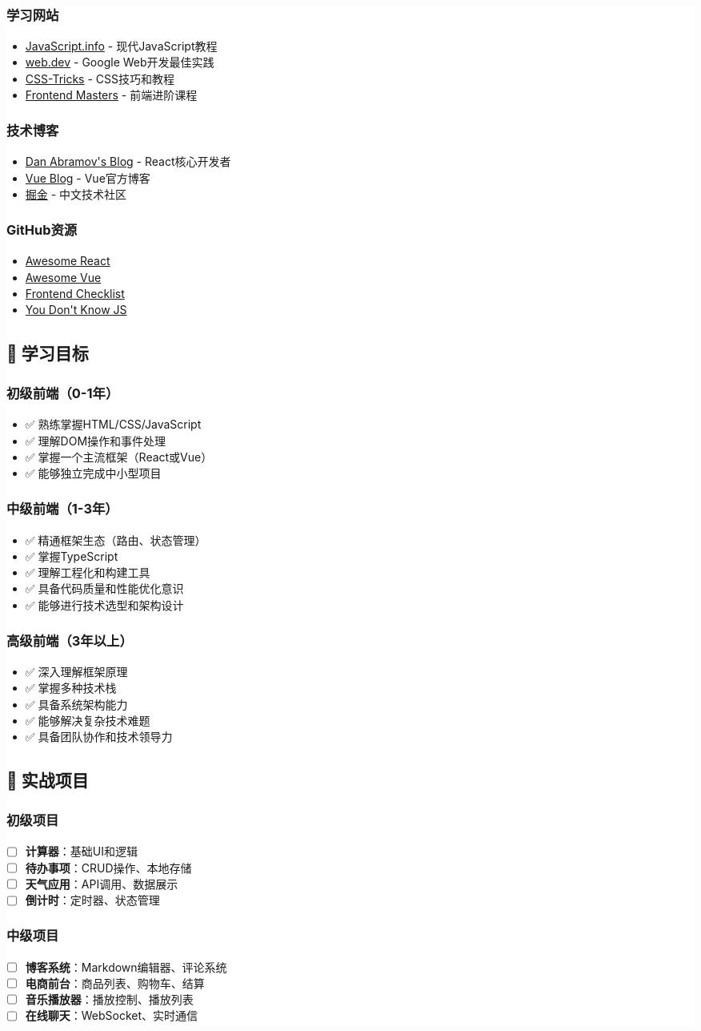 ### 学习网站
- [JavaScript.info](https://javascript.info/) - 现代JavaScript教程
- [web.dev](https://web.dev/) - Google Web开发最佳实践
- [CSS-Tricks](https://css-tricks.com/) - CSS技巧和教程
- [Frontend Masters](https://frontendmasters.com/) - 前端进阶课程

### 技术博客
- [Dan Abramov's Blog](https://overreacted.io/) - React核心开发者
- [Vue Blog](https://blog.vuejs.org/) - Vue官方博客
- [掘金](https://juejin.cn/) - 中文技术社区

### GitHub资源
- [Awesome React](https://github.com/enaqx/awesome-react)
- [Awesome Vue](https://github.com/vuejs/awesome-vue)
- [Frontend Checklist](https://github.com/thedaviddias/Front-End-Checklist)
- [You Don't Know JS](https://github.com/getify/You-Dont-Know-JS)

## 🎯 学习目标

### 初级前端（0-1年）
- ✅ 熟练掌握HTML/CSS/JavaScript
- ✅ 理解DOM操作和事件处理
- ✅ 掌握一个主流框架（React或Vue）
- ✅ 能够独立完成中小型项目

### 中级前端（1-3年）
- ✅ 精通框架生态（路由、状态管理）
- ✅ 掌握TypeScript
- ✅ 理解工程化和构建工具
- ✅ 具备代码质量和性能优化意识
- ✅ 能够进行技术选型和架构设计

### 高级前端（3年以上）
- ✅ 深入理解框架原理
- ✅ 掌握多种技术栈
- ✅ 具备系统架构能力
- ✅ 能够解决复杂技术难题
- ✅ 具备团队协作和技术领导力

## 💪 实战项目

### 初级项目
- [ ] **计算器**：基础UI和逻辑
- [ ] **待办事项**：CRUD操作、本地存储
- [ ] **天气应用**：API调用、数据展示
- [ ] **倒计时**：定时器、状态管理

### 中级项目
- [ ] **博客系统**：Markdown编辑器、评论系统
- [ ] **电商前台**：商品列表、购物车、结算
- [ ] **音乐播放器**：播放控制、播放列表
- [ ] **在线聊天**：WebSocket、实时通信
